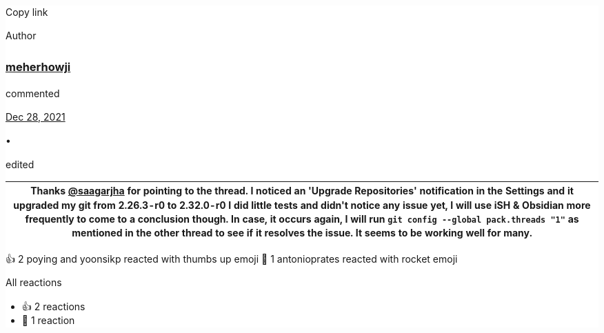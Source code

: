
 







 
 Copy link

 




Author


### **[meherhowji](/meherhowji)**

 

 commented


 [Dec 28, 2021](#issuecomment-1001896735)

•




 edited







| Thanks [@saagarjha](https://github.com/saagarjha) for pointing to the thread. I noticed an 'Upgrade Repositories' notification in the Settings and it upgraded my git from 2.26.3-r0 to 2.32.0-r0 I did little tests and didn't notice any issue yet, I will use iSH & Obsidian more frequently to come to a conclusion though. In case, it occurs again, I will run `git config --global pack.threads "1"` as mentioned in the other thread to see if it resolves the issue. It seems to be working well for many. |
| --- |










 👍
2
 poying and yoonsikp reacted with thumbs up emoji
 🚀
1
 antonioprates reacted with rocket emoji


 
All reactions


* 👍
2 reactions
* 🚀
1 reaction




